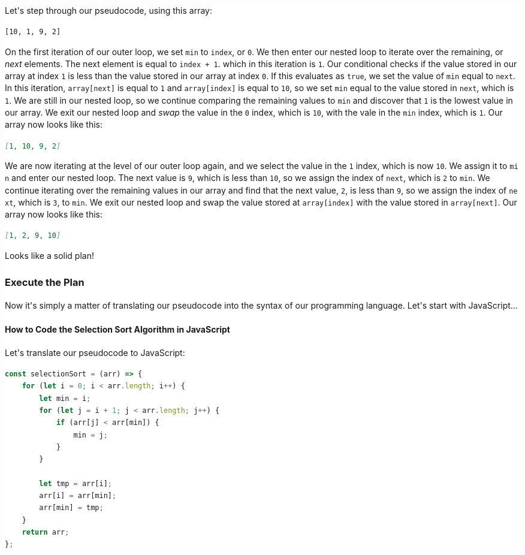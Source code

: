Let's step through our pseudocode, using this array:
```
[10, 1, 9, 2]
```

On the first iteration of our outer loop, we set `min` to `index`, or `0`. We then enter our nested loop to iterate over the remaining, or _next_ elements. The next element is equal to `index + 1`. which in this iteration is `1`. Our conditional checks if the value stored in our array at index `1` is less than the value stored in our array at index `0`. If this evaluates as `true`, we set the value of `min` equal to `next`. In this iteration, `array[next]` is equal to `1` and `array[index]` is equal to `10`, so we set `min` equal to the value stored in `next`, which is `1`. We are still in our nested loop, so we continue comparing the remaining values to `min` and discover that `1` is the lowest value in our array. We exit our nested loop and _swap_ the value in the `0` index, which is `10`, with the vale in the `min` index, which is `1`. Our array now looks like this: 
```md
[1, 10, 9, 2]
```

We are now iterating at the level of our outer loop again, and we select the value in the `1` index, which is now `10`. We assign it to `min` and enter our nested loop. The next value is `9`, which is less than `10`, so we assign the index of `next`, which is `2` to `min`. We continue iterating over the remaining values in our array and find that the next value, `2`, is less than `9`, so we assign the index of `next`, which is `3`, to `min`. We exit our nested loop and swap the value stored at `array[index]` with the value stored in `array[next]`. Our array now looks like this: 
```md
[1, 2, 9, 10]
```

Looks like a solid plan! 


### Execute the Plan

Now it's simply a matter of translating our pseudocode into the syntax of our programming language. Let's start with JavaScript...


#### How to Code the Selection Sort Algorithm in JavaScript

Let's translate our pseudocode to JavaScript: 

```js
const selectionSort = (arr) => {
    for (let i = 0; i < arr.length; i++) {
        let min = i;
        for (let j = i + 1; j < arr.length; j++) {
            if (arr[j] < arr[min]) {
                min = j;
            }
        }
        
        let tmp = arr[i];
        arr[i] = arr[min];
        arr[min] = tmp;
    }
    return arr;
};
```
